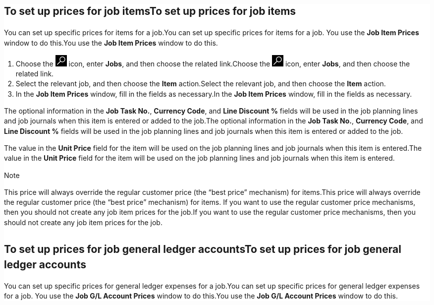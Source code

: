 ## <a name="to-set-up-prices-for-job-items"></a><span data-ttu-id="13d66-135">To set up prices for job items</span><span class="sxs-lookup"><span data-stu-id="13d66-135">To set up prices for job items</span></span>
<span data-ttu-id="13d66-136">You can set up specific prices for items for a job.</span><span class="sxs-lookup"><span data-stu-id="13d66-136">You can set up specific prices for items for a job.</span></span> <span data-ttu-id="13d66-137">You use the **Job Item Prices** window to do this.</span><span class="sxs-lookup"><span data-stu-id="13d66-137">You use the **Job Item Prices** window to do this.</span></span>

1. <span data-ttu-id="13d66-138">Choose the ![Search for Page or Report](media/ui-search/search_small.png "Search for Page or Report icon") icon, enter **Jobs**, and then choose the related link.</span><span class="sxs-lookup"><span data-stu-id="13d66-138">Choose the ![Search for Page or Report](media/ui-search/search_small.png "Search for Page or Report icon") icon, enter **Jobs**, and then choose the related link.</span></span>  
2. <span data-ttu-id="13d66-139">Select the relevant job, and then choose the **Item** action.</span><span class="sxs-lookup"><span data-stu-id="13d66-139">Select the relevant job, and then choose the **Item** action.</span></span>
3. <span data-ttu-id="13d66-140">In the **Job Item Prices** window, fill in the fields as necessary.</span><span class="sxs-lookup"><span data-stu-id="13d66-140">In the **Job Item Prices** window, fill in the fields as necessary.</span></span>

<span data-ttu-id="13d66-141">The optional information in the **Job Task No.**, **Currency Code**, and **Line Discount %** fields will be used in the job planning lines and job journals when this item is entered or added to the job.</span><span class="sxs-lookup"><span data-stu-id="13d66-141">The optional information in the **Job Task No.**, **Currency Code**, and **Line Discount %** fields will be used in the job planning lines and job journals when this item is entered or added to the job.</span></span>  

<span data-ttu-id="13d66-142">The value in the **Unit Price** field for the item will be used on the job planning lines and job journals when this item is entered.</span><span class="sxs-lookup"><span data-stu-id="13d66-142">The value in the **Unit Price** field for the item will be used on the job planning lines and job journals when this item is entered.</span></span>  

> [!NOTE]  
>   <span data-ttu-id="13d66-143">This price will always override the regular customer price (the “best price” mechanism) for items.</span><span class="sxs-lookup"><span data-stu-id="13d66-143">This price will always override the regular customer price (the “best price” mechanism) for items.</span></span> <span data-ttu-id="13d66-144">If you want to use the regular customer price mechanisms, then you should not create any job item prices for the job.</span><span class="sxs-lookup"><span data-stu-id="13d66-144">If you want to use the regular customer price mechanisms, then you should not create any job item prices for the job.</span></span>

## <a name="to-set-up-prices-for-job-general-ledger-accounts"></a><span data-ttu-id="13d66-145">To set up prices for job general ledger accounts</span><span class="sxs-lookup"><span data-stu-id="13d66-145">To set up prices for job general ledger accounts</span></span>
<span data-ttu-id="13d66-146">You can set up specific prices for general ledger expenses for a job.</span><span class="sxs-lookup"><span data-stu-id="13d66-146">You can set up specific prices for general ledger expenses for a job.</span></span> <span data-ttu-id="13d66-147">You use the **Job G/L Account Prices** window to do this.</span><span class="sxs-lookup"><span data-stu-id="13d66-147">You use the **Job G/L Account Prices** window to do this.</span></span>
